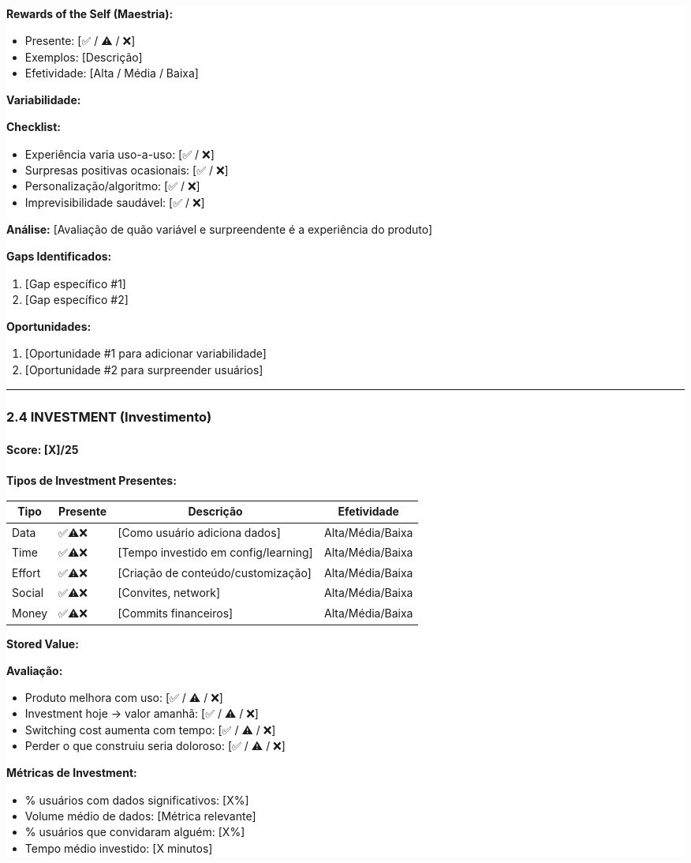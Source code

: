 **Rewards of the Self (Maestria):**
- Presente: [✅ / ⚠️ / ❌]
- Exemplos: [Descrição]
- Efetividade: [Alta / Média / Baixa]

**Variabilidade:**

**Checklist:**
- Experiência varia uso-a-uso: [✅ / ❌]
- Surpresas positivas ocasionais: [✅ / ❌]
- Personalização/algoritmo: [✅ / ❌]
- Imprevisibilidade saudável: [✅ / ❌]

**Análise:**
[Avaliação de quão variável e surpreendente é a experiência do produto]

**Gaps Identificados:**
1. [Gap específico #1]
2. [Gap específico #2]

**Oportunidades:**
1. [Oportunidade #1 para adicionar variabilidade]
2. [Oportunidade #2 para surpreender usuários]

---

### 2.4 INVESTMENT (Investimento)

#### Score: [X]/25

**Tipos de Investment Presentes:**

| Tipo | Presente | Descrição | Efetividade |
|------|----------|-----------|-------------|
| Data | ✅⚠️❌ | [Como usuário adiciona dados] | Alta/Média/Baixa |
| Time | ✅⚠️❌ | [Tempo investido em config/learning] | Alta/Média/Baixa |
| Effort | ✅⚠️❌ | [Criação de conteúdo/customização] | Alta/Média/Baixa |
| Social | ✅⚠️❌ | [Convites, network] | Alta/Média/Baixa |
| Money | ✅⚠️❌ | [Commits financeiros] | Alta/Média/Baixa |

**Stored Value:**

**Avaliação:**
- Produto melhora com uso: [✅ / ⚠️ / ❌]
- Investment hoje → valor amanhã: [✅ / ⚠️ / ❌]
- Switching cost aumenta com tempo: [✅ / ⚠️ / ❌]
- Perder o que construiu seria doloroso: [✅ / ⚠️ / ❌]

**Métricas de Investment:**
- % usuários com dados significativos: [X%]
- Volume médio de dados: [Métrica relevante]
- % usuários que convidaram alguém: [X%]
- Tempo médio investido: [X minutos]
